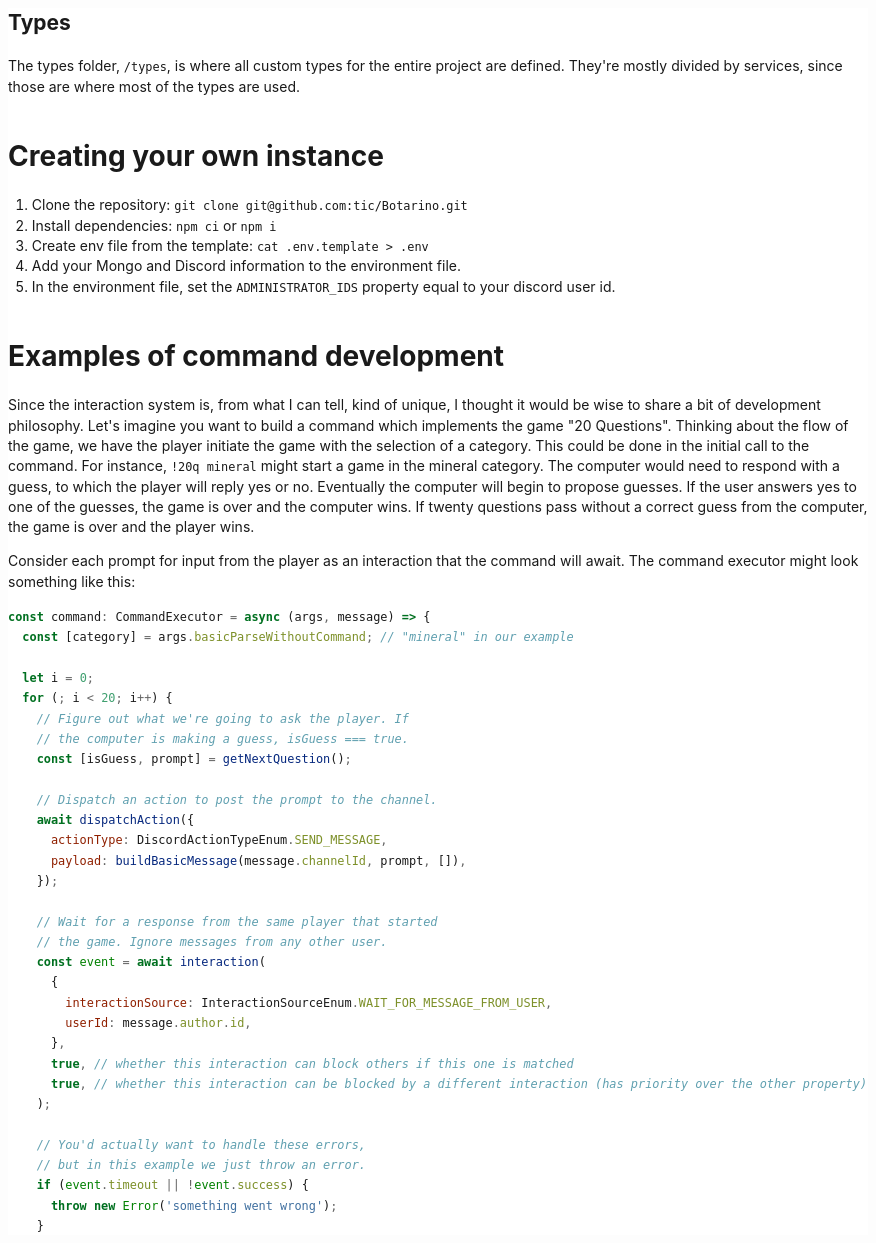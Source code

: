 ## Types
The types folder, `/types`, is where all custom types for the entire project are defined. They're mostly divided by services, since those are where most of the types are used.



# Creating your own instance

1. Clone the repository: `git clone git@github.com:tic/Botarino.git`
2. Install dependencies: `npm ci` or `npm i`
3. Create env file from the template: `cat .env.template > .env`
4. Add your Mongo and Discord information to the environment file.
5. In the environment file, set the `ADMINISTRATOR_IDS` property equal to your discord user id.



# Examples of command development

Since the interaction system is, from what I can tell, kind of unique, I thought it would be wise to share a bit of development philosophy. Let's imagine you want to build a command which implements the game "20 Questions". Thinking about the flow of the game, we have the player initiate the game with the selection of a category. This could be done in the initial call to the command. For instance, `!20q mineral` might start a game in the mineral category. The computer would need to respond with a guess, to which the player will reply yes or no. Eventually the computer will begin to propose guesses. If the user answers yes to one of the guesses, the game is over and the computer wins. If twenty questions pass without a correct guess from the computer, the game is over and the player wins.

Consider each prompt for input from the player as an interaction that the command will await. The command executor might look something like this:

```javascript
const command: CommandExecutor = async (args, message) => {
  const [category] = args.basicParseWithoutCommand; // "mineral" in our example

  let i = 0;
  for (; i < 20; i++) {
    // Figure out what we're going to ask the player. If
    // the computer is making a guess, isGuess === true.
    const [isGuess, prompt] = getNextQuestion();

    // Dispatch an action to post the prompt to the channel.
    await dispatchAction({
      actionType: DiscordActionTypeEnum.SEND_MESSAGE,
      payload: buildBasicMessage(message.channelId, prompt, []),
    });

    // Wait for a response from the same player that started
    // the game. Ignore messages from any other user.
    const event = await interaction(
      {
        interactionSource: InteractionSourceEnum.WAIT_FOR_MESSAGE_FROM_USER,
        userId: message.author.id,
      },
      true, // whether this interaction can block others if this one is matched
      true, // whether this interaction can be blocked by a different interaction (has priority over the other property)
    );

    // You'd actually want to handle these errors,
    // but in this example we just throw an error.
    if (event.timeout || !event.success) {
      throw new Error('something went wrong');
    }

```